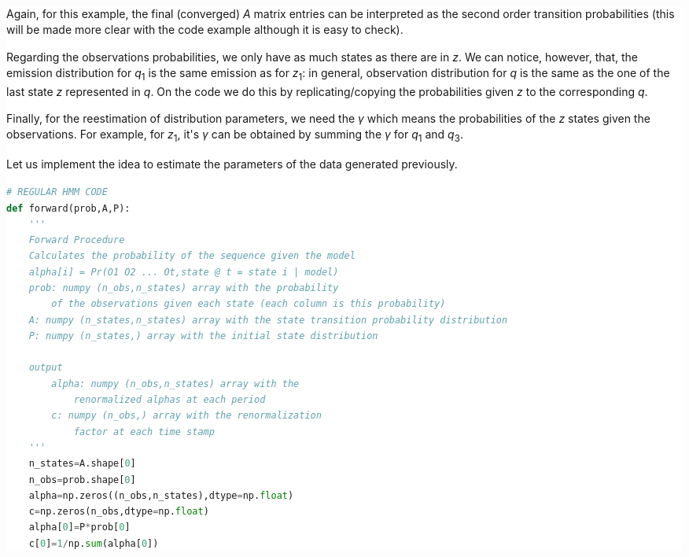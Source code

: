 
Again, for this example, the final (converged) 
$A$ 
matrix entries can be interpreted as the second order transition probabilities (this will be made more clear with the code example although it is easy to check). 


Regarding the observations probabilities, we only have as much states as there are in 
$z$. 
We can notice, however, that, the emission distribution for 
$q_1$ 
is the same emission as for 
$z_1$: 
in general, observation distribution for 
$q$ 
is the same as the one of the last state 
$z$ 
represented in 
$q$. 
On the code we do this by replicating/copying the probabilities given 
$z$ 
to the corresponding 
$q$.


Finally, for the reestimation of distribution parameters, we need the 
$\gamma$ 
which means the probabilities of the 
$z$ 
states given the observations. For example, for 
$z_1$, 
it's 
$\gamma$ 
can be obtained by summing the 
$\gamma$ 
for 
$q_1$ 
and 
$q_3$. 

Let us implement the idea to estimate the parameters of the data generated previously.



```python
# REGULAR HMM CODE 
def forward(prob,A,P):
    '''
    Forward Procedure 
    Calculates the probability of the sequence given the model
    alpha[i] = Pr(O1 O2 ... Ot,state @ t = state i | model)
    prob: numpy (n_obs,n_states) array with the probability
        of the observations given each state (each column is this probability)
    A: numpy (n_states,n_states) array with the state transition probability distribution
    P: numpy (n_states,) array with the initial state distribution

    output
        alpha: numpy (n_obs,n_states) array with the
            renormalized alphas at each period 
        c: numpy (n_obs,) array with the renormalization
            factor at each time stamp
    '''
    n_states=A.shape[0]
    n_obs=prob.shape[0]
    alpha=np.zeros((n_obs,n_states),dtype=np.float)
    c=np.zeros(n_obs,dtype=np.float)
    alpha[0]=P*prob[0]
    c[0]=1/np.sum(alpha[0])
```